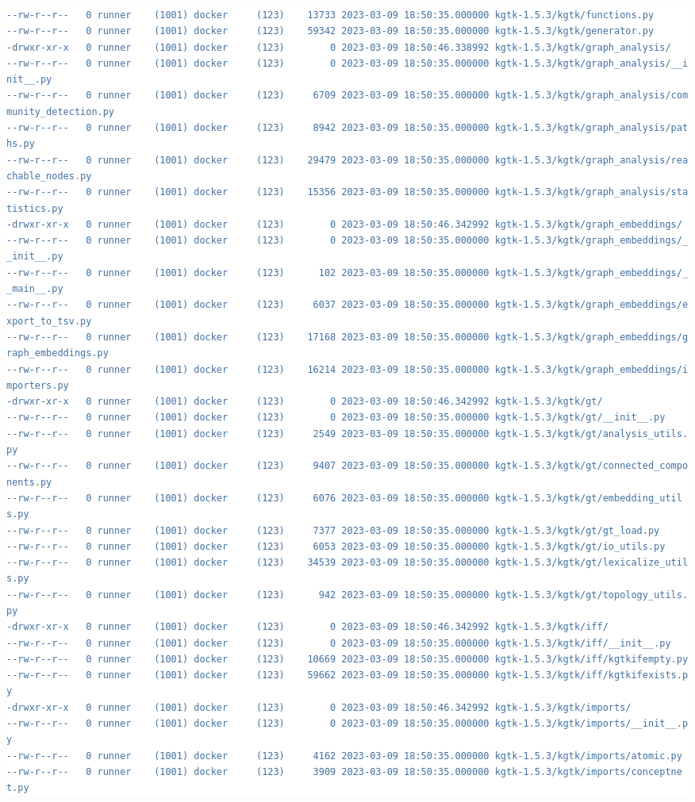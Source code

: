```diff
--rw-r--r--   0 runner    (1001) docker     (123)    13733 2023-03-09 18:50:35.000000 kgtk-1.5.3/kgtk/functions.py
--rw-r--r--   0 runner    (1001) docker     (123)    59342 2023-03-09 18:50:35.000000 kgtk-1.5.3/kgtk/generator.py
-drwxr-xr-x   0 runner    (1001) docker     (123)        0 2023-03-09 18:50:46.338992 kgtk-1.5.3/kgtk/graph_analysis/
--rw-r--r--   0 runner    (1001) docker     (123)        0 2023-03-09 18:50:35.000000 kgtk-1.5.3/kgtk/graph_analysis/__init__.py
--rw-r--r--   0 runner    (1001) docker     (123)     6709 2023-03-09 18:50:35.000000 kgtk-1.5.3/kgtk/graph_analysis/community_detection.py
--rw-r--r--   0 runner    (1001) docker     (123)     8942 2023-03-09 18:50:35.000000 kgtk-1.5.3/kgtk/graph_analysis/paths.py
--rw-r--r--   0 runner    (1001) docker     (123)    29479 2023-03-09 18:50:35.000000 kgtk-1.5.3/kgtk/graph_analysis/reachable_nodes.py
--rw-r--r--   0 runner    (1001) docker     (123)    15356 2023-03-09 18:50:35.000000 kgtk-1.5.3/kgtk/graph_analysis/statistics.py
-drwxr-xr-x   0 runner    (1001) docker     (123)        0 2023-03-09 18:50:46.342992 kgtk-1.5.3/kgtk/graph_embeddings/
--rw-r--r--   0 runner    (1001) docker     (123)        0 2023-03-09 18:50:35.000000 kgtk-1.5.3/kgtk/graph_embeddings/__init__.py
--rw-r--r--   0 runner    (1001) docker     (123)      102 2023-03-09 18:50:35.000000 kgtk-1.5.3/kgtk/graph_embeddings/__main__.py
--rw-r--r--   0 runner    (1001) docker     (123)     6037 2023-03-09 18:50:35.000000 kgtk-1.5.3/kgtk/graph_embeddings/export_to_tsv.py
--rw-r--r--   0 runner    (1001) docker     (123)    17168 2023-03-09 18:50:35.000000 kgtk-1.5.3/kgtk/graph_embeddings/graph_embeddings.py
--rw-r--r--   0 runner    (1001) docker     (123)    16214 2023-03-09 18:50:35.000000 kgtk-1.5.3/kgtk/graph_embeddings/importers.py
-drwxr-xr-x   0 runner    (1001) docker     (123)        0 2023-03-09 18:50:46.342992 kgtk-1.5.3/kgtk/gt/
--rw-r--r--   0 runner    (1001) docker     (123)        0 2023-03-09 18:50:35.000000 kgtk-1.5.3/kgtk/gt/__init__.py
--rw-r--r--   0 runner    (1001) docker     (123)     2549 2023-03-09 18:50:35.000000 kgtk-1.5.3/kgtk/gt/analysis_utils.py
--rw-r--r--   0 runner    (1001) docker     (123)     9407 2023-03-09 18:50:35.000000 kgtk-1.5.3/kgtk/gt/connected_components.py
--rw-r--r--   0 runner    (1001) docker     (123)     6076 2023-03-09 18:50:35.000000 kgtk-1.5.3/kgtk/gt/embedding_utils.py
--rw-r--r--   0 runner    (1001) docker     (123)     7377 2023-03-09 18:50:35.000000 kgtk-1.5.3/kgtk/gt/gt_load.py
--rw-r--r--   0 runner    (1001) docker     (123)     6053 2023-03-09 18:50:35.000000 kgtk-1.5.3/kgtk/gt/io_utils.py
--rw-r--r--   0 runner    (1001) docker     (123)    34539 2023-03-09 18:50:35.000000 kgtk-1.5.3/kgtk/gt/lexicalize_utils.py
--rw-r--r--   0 runner    (1001) docker     (123)      942 2023-03-09 18:50:35.000000 kgtk-1.5.3/kgtk/gt/topology_utils.py
-drwxr-xr-x   0 runner    (1001) docker     (123)        0 2023-03-09 18:50:46.342992 kgtk-1.5.3/kgtk/iff/
--rw-r--r--   0 runner    (1001) docker     (123)        0 2023-03-09 18:50:35.000000 kgtk-1.5.3/kgtk/iff/__init__.py
--rw-r--r--   0 runner    (1001) docker     (123)    10669 2023-03-09 18:50:35.000000 kgtk-1.5.3/kgtk/iff/kgtkifempty.py
--rw-r--r--   0 runner    (1001) docker     (123)    59662 2023-03-09 18:50:35.000000 kgtk-1.5.3/kgtk/iff/kgtkifexists.py
-drwxr-xr-x   0 runner    (1001) docker     (123)        0 2023-03-09 18:50:46.342992 kgtk-1.5.3/kgtk/imports/
--rw-r--r--   0 runner    (1001) docker     (123)        0 2023-03-09 18:50:35.000000 kgtk-1.5.3/kgtk/imports/__init__.py
--rw-r--r--   0 runner    (1001) docker     (123)     4162 2023-03-09 18:50:35.000000 kgtk-1.5.3/kgtk/imports/atomic.py
--rw-r--r--   0 runner    (1001) docker     (123)     3909 2023-03-09 18:50:35.000000 kgtk-1.5.3/kgtk/imports/conceptnet.py
```